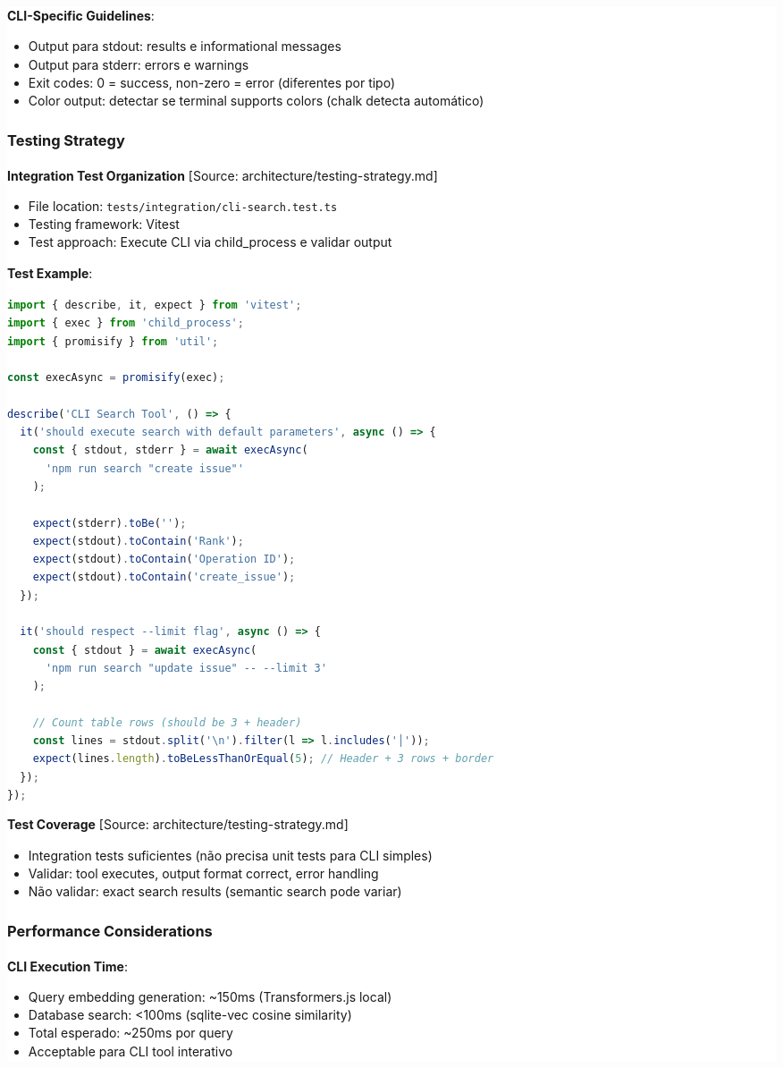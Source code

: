 **CLI-Specific Guidelines**:
- Output para stdout: results e informational messages
- Output para stderr: errors e warnings
- Exit codes: 0 = success, non-zero = error (diferentes por tipo)
- Color output: detectar se terminal supports colors (chalk detecta automático)

### Testing Strategy

**Integration Test Organization** [Source: architecture/testing-strategy.md]
- File location: `tests/integration/cli-search.test.ts`
- Testing framework: Vitest
- Test approach: Execute CLI via child_process e validar output

**Test Example**:
```typescript
import { describe, it, expect } from 'vitest';
import { exec } from 'child_process';
import { promisify } from 'util';

const execAsync = promisify(exec);

describe('CLI Search Tool', () => {
  it('should execute search with default parameters', async () => {
    const { stdout, stderr } = await execAsync(
      'npm run search "create issue"'
    );
    
    expect(stderr).toBe('');
    expect(stdout).toContain('Rank');
    expect(stdout).toContain('Operation ID');
    expect(stdout).toContain('create_issue');
  });
  
  it('should respect --limit flag', async () => {
    const { stdout } = await execAsync(
      'npm run search "update issue" -- --limit 3'
    );
    
    // Count table rows (should be 3 + header)
    const lines = stdout.split('\n').filter(l => l.includes('│'));
    expect(lines.length).toBeLessThanOrEqual(5); // Header + 3 rows + border
  });
});
```

**Test Coverage** [Source: architecture/testing-strategy.md]
- Integration tests suficientes (não precisa unit tests para CLI simples)
- Validar: tool executes, output format correct, error handling
- Não validar: exact search results (semantic search pode variar)

### Performance Considerations

**CLI Execution Time**:
- Query embedding generation: ~150ms (Transformers.js local)
- Database search: <100ms (sqlite-vec cosine similarity)
- Total esperado: ~250ms por query
- Acceptable para CLI tool interativo
